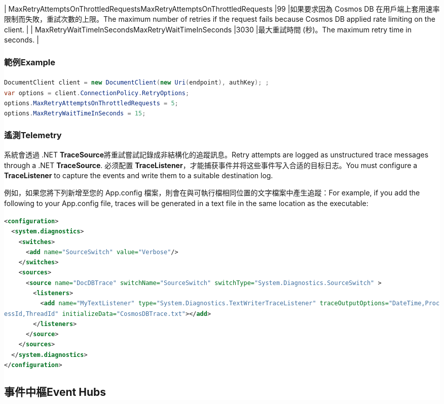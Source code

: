 | <span data-ttu-id="de8ea-251">MaxRetryAttemptsOnThrottledRequests</span><span class="sxs-lookup"><span data-stu-id="de8ea-251">MaxRetryAttemptsOnThrottledRequests</span></span> |<span data-ttu-id="de8ea-252">9</span><span class="sxs-lookup"><span data-stu-id="de8ea-252">9</span></span> |<span data-ttu-id="de8ea-253">如果要求因為 Cosmos DB 在用戶端上套用速率限制而失敗，重試次數的上限。</span><span class="sxs-lookup"><span data-stu-id="de8ea-253">The maximum number of retries if the request fails because Cosmos DB applied rate limiting on the client.</span></span> |
| <span data-ttu-id="de8ea-254">MaxRetryWaitTimeInSeconds</span><span class="sxs-lookup"><span data-stu-id="de8ea-254">MaxRetryWaitTimeInSeconds</span></span> |<span data-ttu-id="de8ea-255">30</span><span class="sxs-lookup"><span data-stu-id="de8ea-255">30</span></span> |<span data-ttu-id="de8ea-256">最大重試時間 (秒)。</span><span class="sxs-lookup"><span data-stu-id="de8ea-256">The maximum retry time in seconds.</span></span> |

### <a name="example"></a><span data-ttu-id="de8ea-257">範例</span><span class="sxs-lookup"><span data-stu-id="de8ea-257">Example</span></span>

```csharp
DocumentClient client = new DocumentClient(new Uri(endpoint), authKey); ;
var options = client.ConnectionPolicy.RetryOptions;
options.MaxRetryAttemptsOnThrottledRequests = 5;
options.MaxRetryWaitTimeInSeconds = 15;
```

### <a name="telemetry"></a><span data-ttu-id="de8ea-258">遙測</span><span class="sxs-lookup"><span data-stu-id="de8ea-258">Telemetry</span></span>

<span data-ttu-id="de8ea-259">系統會透過 .NET **TraceSource**將重試嘗試記錄成非結構化的追蹤訊息。</span><span class="sxs-lookup"><span data-stu-id="de8ea-259">Retry attempts are logged as unstructured trace messages through a .NET **TraceSource**.</span></span> <span data-ttu-id="de8ea-260">必须配置 **TraceListener**，才能捕获事件并将这些事件写入合适的目标日志。</span><span class="sxs-lookup"><span data-stu-id="de8ea-260">You must configure a **TraceListener** to capture the events and write them to a suitable destination log.</span></span>

<span data-ttu-id="de8ea-261">例如，如果您將下列新增至您的 App.config 檔案，則會在與可執行檔相同位置的文字檔案中產生追蹤：</span><span class="sxs-lookup"><span data-stu-id="de8ea-261">For example, if you add the following to your App.config file, traces will be generated in a text file in the same location as the executable:</span></span>

```xml
<configuration>
  <system.diagnostics>
    <switches>
      <add name="SourceSwitch" value="Verbose"/>
    </switches>
    <sources>
      <source name="DocDBTrace" switchName="SourceSwitch" switchType="System.Diagnostics.SourceSwitch" >
        <listeners>
          <add name="MyTextListener" type="System.Diagnostics.TextWriterTraceListener" traceOutputOptions="DateTime,ProcessId,ThreadId" initializeData="CosmosDBTrace.txt"></add>
        </listeners>
      </source>
    </sources>
  </system.diagnostics>
</configuration>
```

## <a name="event-hubs"></a><span data-ttu-id="de8ea-262">事件中樞</span><span class="sxs-lookup"><span data-stu-id="de8ea-262">Event Hubs</span></span>

